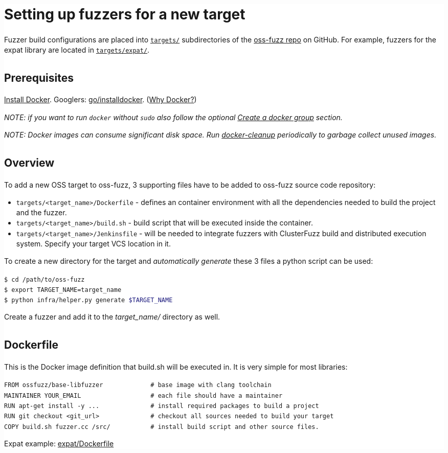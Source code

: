 # Setting up fuzzers for a new target

Fuzzer build configurations are placed into [`targets/`](https://github.com/google/oss-fuzz/tree/master/targets) 
subdirectories of the [oss-fuzz repo] on GitHub. 
For example, fuzzers for the expat library are located in 
[`targets/expat/`](https://github.com/google/oss-fuzz/tree/master/targets/expat).

## Prerequisites
[Install Docker](https://docs.docker.com/engine/installation). Googlers: [go/installdocker](https://goto.google.com/installdocker).
([Why Docker?](faq.md#why-do-you-use-docker))

*NOTE: if you want to run `docker` without `sudo` also follow the optional [Create a docker group](https://docs.docker.com/engine/installation/linux/ubuntulinux/#/create-a-docker-group) section.*

*NOTE: Docker images can consume significant disk space. Run*
*[docker-cleanup](https://gist.github.com/mikea/d23a839cba68778d94e0302e8a2c200f)*
*periodically to garbage collect unused images.*

## Overview

To add a new OSS target to oss-fuzz, 3 supporting files have to be added to oss-fuzz source code repository:

* `targets/<target_name>/Dockerfile` - defines an container environment with all the dependencies
needed to build the project and the fuzzer.
* `targets/<target_name>/build.sh` - build script that will be executed inside the container.
* `targets/<target_name>/Jenkinsfile` - will be needed to integrate fuzzers with ClusterFuzz build and distributed execution system. 
  Specify your target VCS location in it.

To create a new directory for the target and *automatically generate* these 3 files a python script can be used:

```bash
$ cd /path/to/oss-fuzz
$ export TARGET_NAME=target_name
$ python infra/helper.py generate $TARGET_NAME
```

Create a fuzzer and add it to the *target_name/* directory as well.

## Dockerfile

This is the Docker image definition that build.sh will be executed in.
It is very simple for most libraries:
```docker
FROM ossfuzz/base-libfuzzer             # base image with clang toolchain
MAINTAINER YOUR_EMAIL                   # each file should have a maintainer
RUN apt-get install -y ...              # install required packages to build a project
RUN git checkout <git_url>              # checkout all sources needed to build your target
COPY build.sh fuzzer.cc /src/           # install build script and other source files.
```
Expat example: [expat/Dockerfile](../expat/Dockerfile)


[oss-fuzz repo]: https://github.com/google/oss-fuzz
[dictionaries]: http://llvm.org/docs/LibFuzzer.html#dictionaries
[Install Docker]: https://docs.docker.com/engine/installation/linux/ubuntulinux/